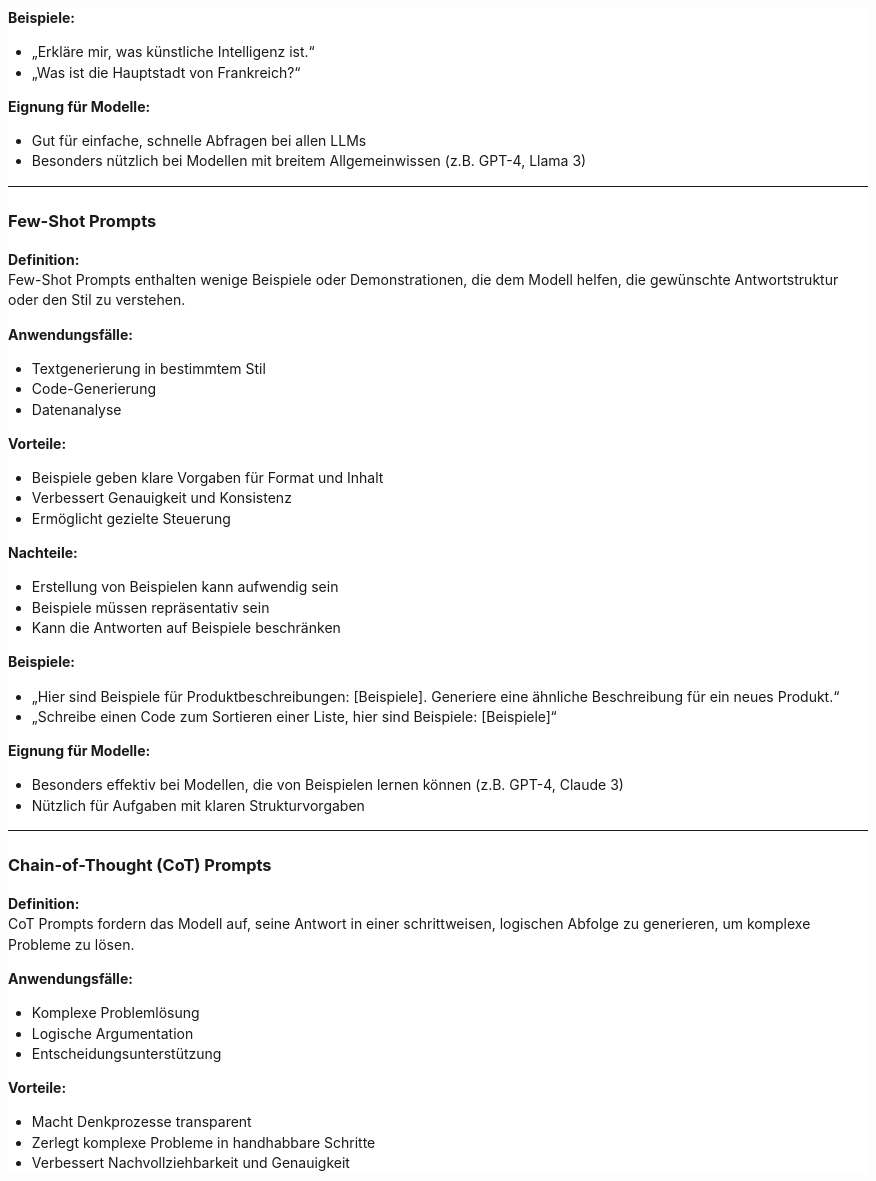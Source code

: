 **Beispiele:**  
- „Erkläre mir, was künstliche Intelligenz ist.“  
- „Was ist die Hauptstadt von Frankreich?“

**Eignung für Modelle:**  
- Gut für einfache, schnelle Abfragen bei allen LLMs  
- Besonders nützlich bei Modellen mit breitem Allgemeinwissen (z.B. GPT-4, Llama 3)

---

### Few-Shot Prompts

**Definition:**  
Few-Shot Prompts enthalten wenige Beispiele oder Demonstrationen, die dem Modell helfen, die gewünschte Antwortstruktur oder den Stil zu verstehen.

**Anwendungsfälle:**  
- Textgenerierung in bestimmtem Stil
- Code-Generierung
- Datenanalyse

**Vorteile:**  
- Beispiele geben klare Vorgaben für Format und Inhalt
- Verbessert Genauigkeit und Konsistenz
- Ermöglicht gezielte Steuerung

**Nachteile:**  
- Erstellung von Beispielen kann aufwendig sein
- Beispiele müssen repräsentativ sein
- Kann die Antworten auf Beispiele beschränken

**Beispiele:**  
- „Hier sind Beispiele für Produktbeschreibungen: [Beispiele]. Generiere eine ähnliche Beschreibung für ein neues Produkt.“  
- „Schreibe einen Code zum Sortieren einer Liste, hier sind Beispiele: [Beispiele]“

**Eignung für Modelle:**  
- Besonders effektiv bei Modellen, die von Beispielen lernen können (z.B. GPT-4, Claude 3)  
- Nützlich für Aufgaben mit klaren Strukturvorgaben

---

### Chain-of-Thought (CoT) Prompts

**Definition:**  
CoT Prompts fordern das Modell auf, seine Antwort in einer schrittweisen, logischen Abfolge zu generieren, um komplexe Probleme zu lösen.

**Anwendungsfälle:**  
- Komplexe Problemlösung
- Logische Argumentation
- Entscheidungsunterstützung

**Vorteile:**  
- Macht Denkprozesse transparent
- Zerlegt komplexe Probleme in handhabbare Schritte
- Verbessert Nachvollziehbarkeit und Genauigkeit
